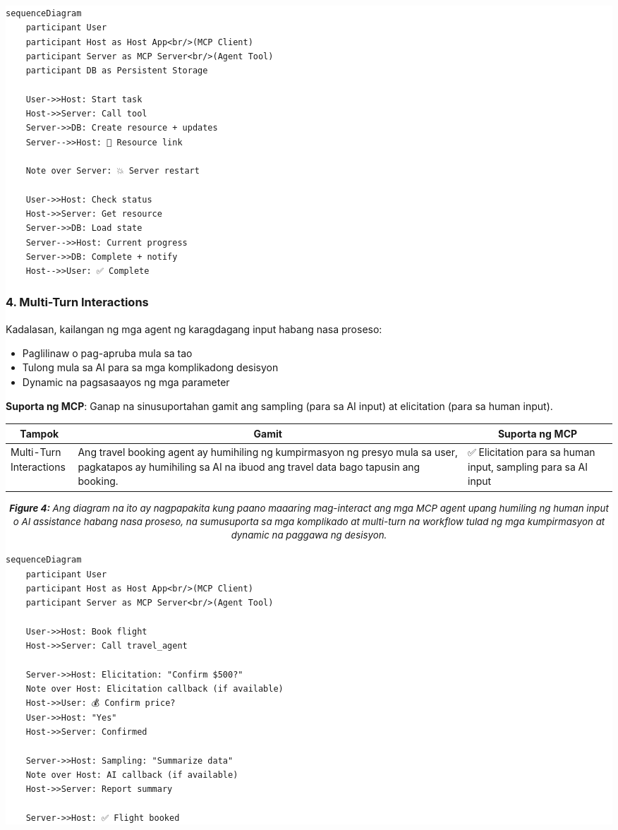 ```mermaid
sequenceDiagram
    participant User
    participant Host as Host App<br/>(MCP Client)
    participant Server as MCP Server<br/>(Agent Tool)
    participant DB as Persistent Storage

    User->>Host: Start task
    Host->>Server: Call tool
    Server->>DB: Create resource + updates
    Server-->>Host: 🔗 Resource link

    Note over Server: 💥 Server restart

    User->>Host: Check status
    Host->>Server: Get resource
    Server->>DB: Load state
    Server-->>Host: Current progress
    Server->>DB: Complete + notify
    Host-->>User: ✅ Complete
```

### 4. Multi-Turn Interactions

Kadalasan, kailangan ng mga agent ng karagdagang input habang nasa proseso:

- Paglilinaw o pag-apruba mula sa tao
- Tulong mula sa AI para sa mga komplikadong desisyon
- Dynamic na pagsasaayos ng mga parameter

**Suporta ng MCP**: Ganap na sinusuportahan gamit ang sampling (para sa AI input) at elicitation (para sa human input).

| Tampok                 | Gamit                                                                                                                                     | Suporta ng MCP                                           |
| ---------------------- | ----------------------------------------------------------------------------------------------------------------------------------------- | ------------------------------------------------------- |
| Multi-Turn Interactions | Ang travel booking agent ay humihiling ng kumpirmasyon ng presyo mula sa user, pagkatapos ay humihiling sa AI na ibuod ang travel data bago tapusin ang booking. | ✅ Elicitation para sa human input, sampling para sa AI input |

<div align="center" style="font-style: italic; font-size: 0.95em; margin-bottom: 0.5em;">
<strong>Figure 4:</strong> Ang diagram na ito ay nagpapakita kung paano maaaring mag-interact ang mga MCP agent upang humiling ng human input o AI assistance habang nasa proseso, na sumusuporta sa mga komplikado at multi-turn na workflow tulad ng mga kumpirmasyon at dynamic na paggawa ng desisyon.
</div>

```mermaid
sequenceDiagram
    participant User
    participant Host as Host App<br/>(MCP Client)
    participant Server as MCP Server<br/>(Agent Tool)

    User->>Host: Book flight
    Host->>Server: Call travel_agent

    Server->>Host: Elicitation: "Confirm $500?"
    Note over Host: Elicitation callback (if available)
    Host->>User: 💰 Confirm price?
    User->>Host: "Yes"
    Host->>Server: Confirmed

    Server->>Host: Sampling: "Summarize data"
    Note over Host: AI callback (if available)
    Host->>Server: Report summary

    Server->>Host: ✅ Flight booked
```
